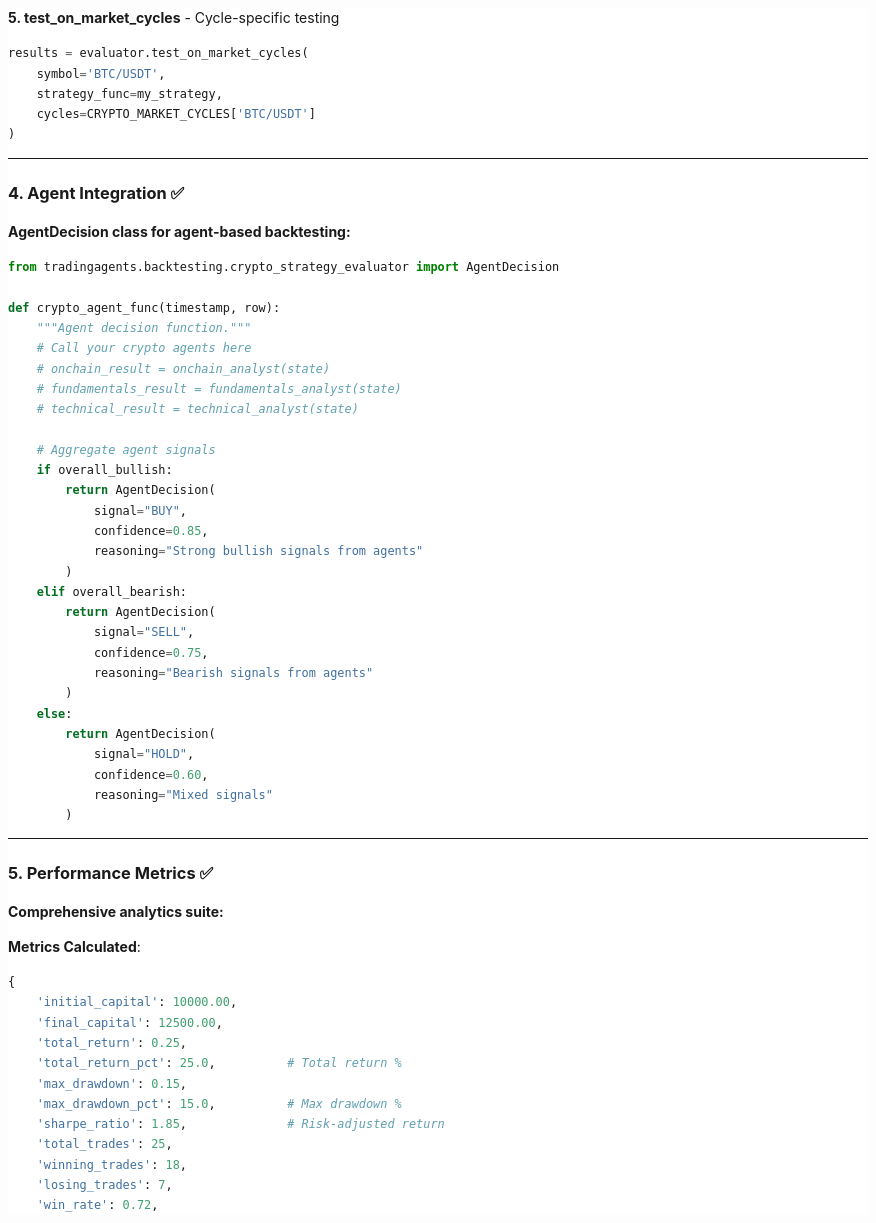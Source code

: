**5. test_on_market_cycles** - Cycle-specific testing
```python
results = evaluator.test_on_market_cycles(
    symbol='BTC/USDT',
    strategy_func=my_strategy,
    cycles=CRYPTO_MARKET_CYCLES['BTC/USDT']
)
```

---

### 4. **Agent Integration** ✅

**AgentDecision class for agent-based backtesting:**

```python
from tradingagents.backtesting.crypto_strategy_evaluator import AgentDecision

def crypto_agent_func(timestamp, row):
    """Agent decision function."""
    # Call your crypto agents here
    # onchain_result = onchain_analyst(state)
    # fundamentals_result = fundamentals_analyst(state)
    # technical_result = technical_analyst(state)

    # Aggregate agent signals
    if overall_bullish:
        return AgentDecision(
            signal="BUY",
            confidence=0.85,
            reasoning="Strong bullish signals from agents"
        )
    elif overall_bearish:
        return AgentDecision(
            signal="SELL",
            confidence=0.75,
            reasoning="Bearish signals from agents"
        )
    else:
        return AgentDecision(
            signal="HOLD",
            confidence=0.60,
            reasoning="Mixed signals"
        )
```

---

### 5. **Performance Metrics** ✅

**Comprehensive analytics suite:**

**Metrics Calculated**:
```python
{
    'initial_capital': 10000.00,
    'final_capital': 12500.00,
    'total_return': 0.25,
    'total_return_pct': 25.0,          # Total return %
    'max_drawdown': 0.15,
    'max_drawdown_pct': 15.0,          # Max drawdown %
    'sharpe_ratio': 1.85,              # Risk-adjusted return
    'total_trades': 25,
    'winning_trades': 18,
    'losing_trades': 7,
    'win_rate': 0.72,
```